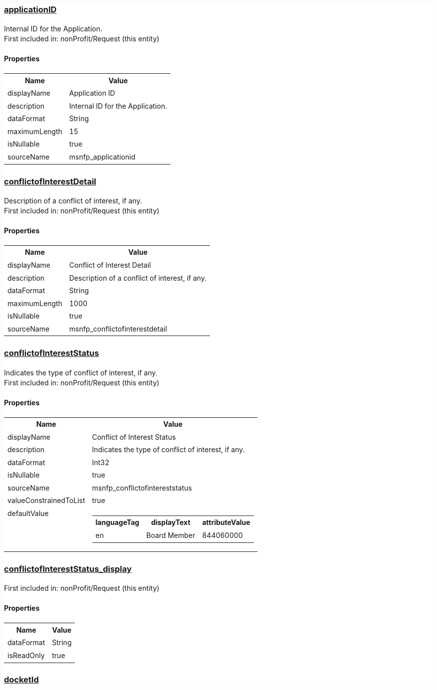 ### <a href=#applicationID name="applicationID">applicationID</a>

Internal ID for the Application.  
First included in: nonProfit/Request (this entity)  

#### Properties

<table><tr><th>Name</th><th>Value</th></tr><tr><td>displayName</td><td>Application ID</td></tr><tr><td>description</td><td>Internal ID for the Application.</td></tr><tr><td>dataFormat</td><td>String</td></tr><tr><td>maximumLength</td><td>15</td></tr><tr><td>isNullable</td><td>true</td></tr><tr><td>sourceName</td><td>msnfp_applicationid</td></tr></table>

### <a href=#conflictofInterestDetail name="conflictofInterestDetail">conflictofInterestDetail</a>

Description of a conflict of interest, if any.  
First included in: nonProfit/Request (this entity)  

#### Properties

<table><tr><th>Name</th><th>Value</th></tr><tr><td>displayName</td><td>Conflict of Interest Detail</td></tr><tr><td>description</td><td>Description of a conflict of interest, if any.</td></tr><tr><td>dataFormat</td><td>String</td></tr><tr><td>maximumLength</td><td>1000</td></tr><tr><td>isNullable</td><td>true</td></tr><tr><td>sourceName</td><td>msnfp_conflictofinterestdetail</td></tr></table>

### <a href=#conflictofInterestStatus name="conflictofInterestStatus">conflictofInterestStatus</a>

Indicates the type of conflict of interest, if any.  
First included in: nonProfit/Request (this entity)  

#### Properties

<table><tr><th>Name</th><th>Value</th></tr><tr><td>displayName</td><td>Conflict of Interest Status</td></tr><tr><td>description</td><td>Indicates the type of conflict of interest, if any.</td></tr><tr><td>dataFormat</td><td>Int32</td></tr><tr><td>isNullable</td><td>true</td></tr><tr><td>sourceName</td><td>msnfp_conflictofintereststatus</td></tr><tr><td>valueConstrainedToList</td><td>true</td></tr><tr><td>defaultValue</td><td><table><tr><th>languageTag</th><th>displayText</th><th>attributeValue</th></tr><tr><td>en</td><td>Board Member</td><td>844060000</td></tr></table></td></tr></table>

### <a href=#conflictofInterestStatus_display name="conflictofInterestStatus_display">conflictofInterestStatus_display</a>

First included in: nonProfit/Request (this entity)  

#### Properties

<table><tr><th>Name</th><th>Value</th></tr><tr><td>dataFormat</td><td>String</td></tr><tr><td>isReadOnly</td><td>true</td></tr></table>

### <a href=#docketId name="docketId">docketId</a>
